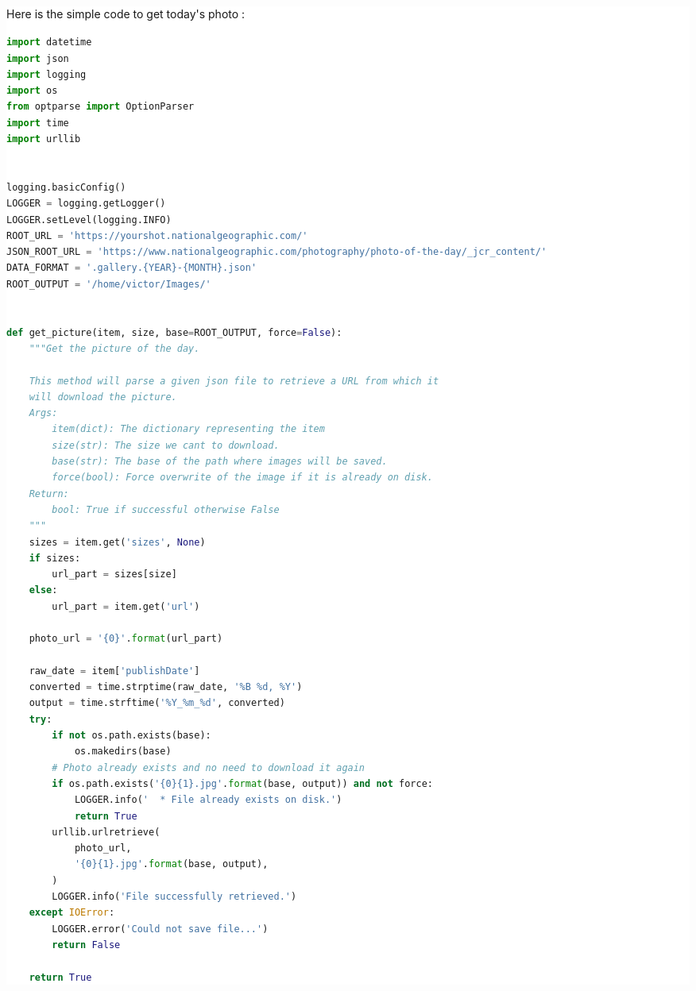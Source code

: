 Here is the simple code to get today's photo :

```python {linenos:table}
import datetime
import json
import logging
import os
from optparse import OptionParser
import time
import urllib


logging.basicConfig()
LOGGER = logging.getLogger()
LOGGER.setLevel(logging.INFO)
ROOT_URL = 'https://yourshot.nationalgeographic.com/'
JSON_ROOT_URL = 'https://www.nationalgeographic.com/photography/photo-of-the-day/_jcr_content/'
DATA_FORMAT = '.gallery.{YEAR}-{MONTH}.json'
ROOT_OUTPUT = '/home/victor/Images/'


def get_picture(item, size, base=ROOT_OUTPUT, force=False):
    """Get the picture of the day.

    This method will parse a given json file to retrieve a URL from which it
    will download the picture.
    Args:
        item(dict): The dictionary representing the item
        size(str): The size we cant to download.
        base(str): The base of the path where images will be saved.
        force(bool): Force overwrite of the image if it is already on disk.
    Return:
        bool: True if successful otherwise False
    """
    sizes = item.get('sizes', None)
    if sizes:
        url_part = sizes[size]
    else:
        url_part = item.get('url')

    photo_url = '{0}'.format(url_part)

    raw_date = item['publishDate']
    converted = time.strptime(raw_date, '%B %d, %Y')
    output = time.strftime('%Y_%m_%d', converted)
    try:
        if not os.path.exists(base):
            os.makedirs(base)
        # Photo already exists and no need to download it again
        if os.path.exists('{0}{1}.jpg'.format(base, output)) and not force:
            LOGGER.info('  * File already exists on disk.')
            return True
        urllib.urlretrieve(
            photo_url,
            '{0}{1}.jpg'.format(base, output),
        )
        LOGGER.info('File successfully retrieved.')
    except IOError:
        LOGGER.error('Could not save file...')
        return False

    return True
```
